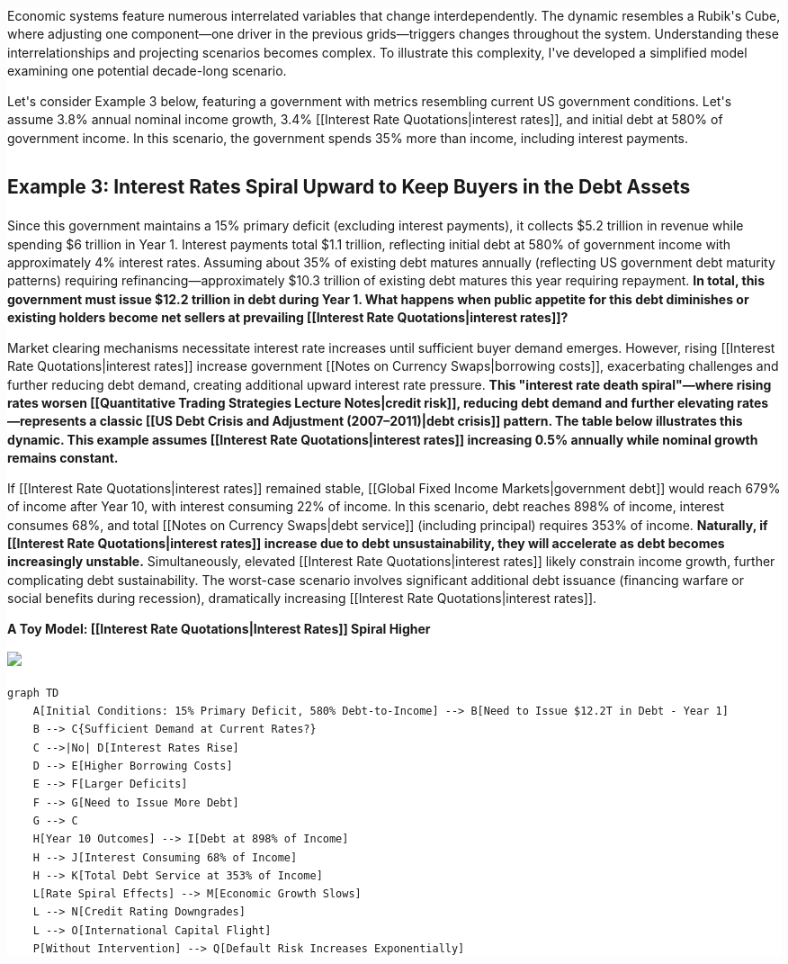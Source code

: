 Economic systems feature numerous interrelated variables that change interdependently. The dynamic resembles a Rubik's Cube, where adjusting one component—one driver in the previous grids—triggers changes throughout the system. Understanding these interrelationships and projecting scenarios becomes complex. To illustrate this complexity, I've developed a simplified model examining one potential decade-long scenario.

Let's consider Example 3 below, featuring a government with metrics resembling current US government conditions. Let's assume 3.8% annual nominal income growth, 3.4% [[Interest Rate Quotations|interest rates]], and initial debt at 580% of government income. In this scenario, the government spends 35% more than income, including interest payments.

## Example 3: Interest Rates Spiral Upward to Keep Buyers in the Debt Assets

Since this government maintains a 15% primary deficit (excluding interest payments), it collects $5.2 trillion in revenue while spending $6 trillion in Year 1. Interest payments total $1.1 trillion, reflecting initial debt at 580% of government income with approximately 4% interest rates. Assuming about 35% of existing debt matures annually (reflecting US government debt maturity patterns) requiring refinancing—approximately $10.3 trillion of existing debt matures this year requiring repayment. **In total, this government must issue $12.2 trillion in debt during Year 1. What happens when public appetite for this debt diminishes or existing holders become net sellers at prevailing [[Interest Rate Quotations|interest rates]]?**

Market clearing mechanisms necessitate interest rate increases until sufficient buyer demand emerges. However, rising [[Interest Rate Quotations|interest rates]] increase government [[Notes on Currency Swaps|borrowing costs]], exacerbating challenges and further reducing debt demand, creating additional upward interest rate pressure. **This "interest rate death spiral"—where rising rates worsen [[Quantitative Trading Strategies Lecture Notes|credit risk]], reducing debt demand and further elevating rates—represents a classic [[US Debt Crisis and Adjustment (2007–2011)|debt crisis]] pattern. The table below illustrates this dynamic. This example assumes [[Interest Rate Quotations|interest rates]] increasing 0.5% annually while nominal growth remains constant.**

If [[Interest Rate Quotations|interest rates]] remained stable, [[Global Fixed Income Markets|government debt]] would reach 679% of income after Year 10, with interest consuming 22% of income. In this scenario, debt reaches 898% of income, interest consumes 68%, and total [[Notes on Currency Swaps|debt service]] (including principal) requires 353% of income. **Naturally, if [[Interest Rate Quotations|interest rates]] increase due to debt unsustainability, they will accelerate as debt becomes increasingly unstable.** Simultaneously, elevated [[Interest Rate Quotations|interest rates]] likely constrain income growth, further complicating debt sustainability. The worst-case scenario involves significant additional debt issuance (financing warfare or social benefits during recession), dramatically increasing [[Interest Rate Quotations|interest rates]].

**A Toy Model: [[Interest Rate Quotations|Interest Rates]] Spiral Higher**

![](https://media.licdn.com/dms/image/v2/D4E12AQFgaSzM4rM64g/article-inline_image-shrink_1500_2232/article-inline_image-shrink_1500_2232/0/1736863798164?e=1749686400&v=beta&t=uWn5TuUgBOdGYMb60fFyJRlB6e_ov2v3ChiaQxL4-FI)
```mermaid
graph TD
    A[Initial Conditions: 15% Primary Deficit, 580% Debt-to-Income] --> B[Need to Issue $12.2T in Debt - Year 1]
    B --> C{Sufficient Demand at Current Rates?}
    C -->|No| D[Interest Rates Rise]
    D --> E[Higher Borrowing Costs]
    E --> F[Larger Deficits]
    F --> G[Need to Issue More Debt]
    G --> C
    H[Year 10 Outcomes] --> I[Debt at 898% of Income]
    H --> J[Interest Consuming 68% of Income]
    H --> K[Total Debt Service at 353% of Income]
    L[Rate Spiral Effects] --> M[Economic Growth Slows]
    L --> N[Credit Rating Downgrades]
    L --> O[International Capital Flight]
    P[Without Intervention] --> Q[Default Risk Increases Exponentially]
```
